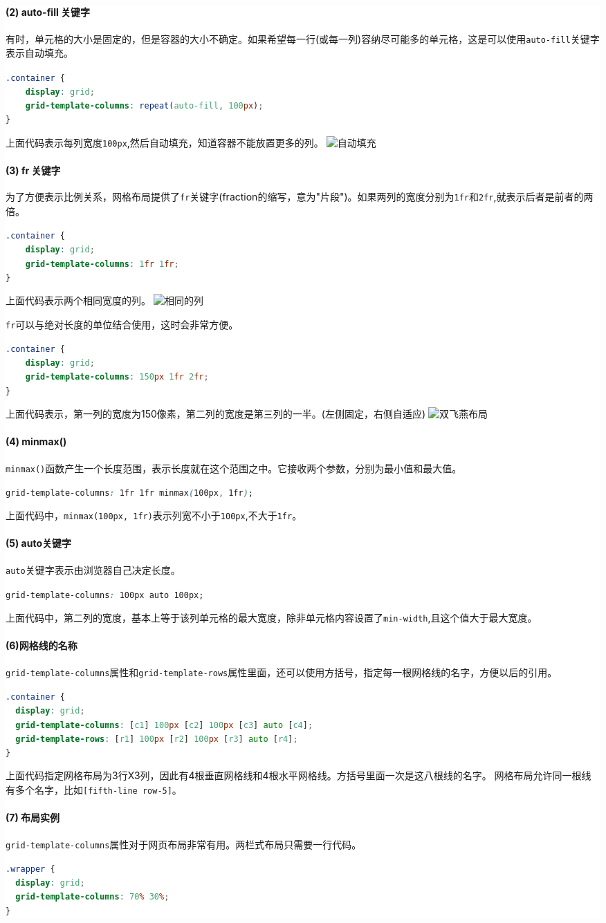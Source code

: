 #### (2) auto-fill 关键字
有时，单元格的大小是固定的，但是容器的大小不确定。如果希望每一行(或每一列)容纳尽可能多的单元格，这是可以使用`auto-fill`关键字表示自动填充。
```css
.container {
	display: grid;
    grid-template-columns: repeat(auto-fill, 100px);
}
```
上面代码表示每列宽度`100px`,然后自动填充，知道容器不能放置更多的列。
![自动填充](https://www.wangbase.com/blogimg/asset/201903/bg2019032508.png)

#### (3) fr 关键字
为了方便表示比例关系，网格布局提供了`fr`关键字(fraction的缩写，意为"片段")。如果两列的宽度分别为`1fr`和`2fr`,就表示后者是前者的两倍。
```css
.container {
	display: grid;
    grid-template-columns: 1fr 1fr;
}
```
上面代码表示两个相同宽度的列。
![相同的列](https://www.wangbase.com/blogimg/asset/201903/1_bg2019032509.png)

`fr`可以与绝对长度的单位结合使用，这时会非常方便。
```css
.container {
	display: grid;
    grid-template-columns: 150px 1fr 2fr;
}
```
上面代码表示，第一列的宽度为150像素，第二列的宽度是第三列的一半。(左侧固定，右侧自适应)
![双飞燕布局](https://www.wangbase.com/blogimg/asset/201903/bg2019032510.png)

#### (4) minmax()
`minmax()`函数产生一个长度范围，表示长度就在这个范围之中。它接收两个参数，分别为最小值和最大值。
```css
grid-template-columns: 1fr 1fr minmax(100px, 1fr);
```
上面代码中，`minmax(100px, 1fr)`表示列宽不小于`100px`,不大于`1fr`。
#### (5) auto关键字
`auto`关键字表示由浏览器自己决定长度。
```css
grid-template-columns: 100px auto 100px;
```
上面代码中，第二列的宽度，基本上等于该列单元格的最大宽度，除非单元格内容设置了`min-width`,且这个值大于最大宽度。
#### (6)网格线的名称
`grid-template-columns`属性和`grid-template-rows`属性里面，还可以使用方括号，指定每一根网格线的名字，方便以后的引用。
```css
.container {
  display: grid;
  grid-template-columns: [c1] 100px [c2] 100px [c3] auto [c4];
  grid-template-rows: [r1] 100px [r2] 100px [r3] auto [r4];
}
```
上面代码指定网格布局为3行X3列，因此有4根垂直网格线和4根水平网格线。方括号里面一次是这八根线的名字。
网格布局允许同一根线有多个名字，比如`[fifth-line row-5]`。
#### (7) 布局实例
`grid-template-columns`属性对于网页布局非常有用。两栏式布局只需要一行代码。
```css
.wrapper {
  display: grid;
  grid-template-columns: 70% 30%;
}
```